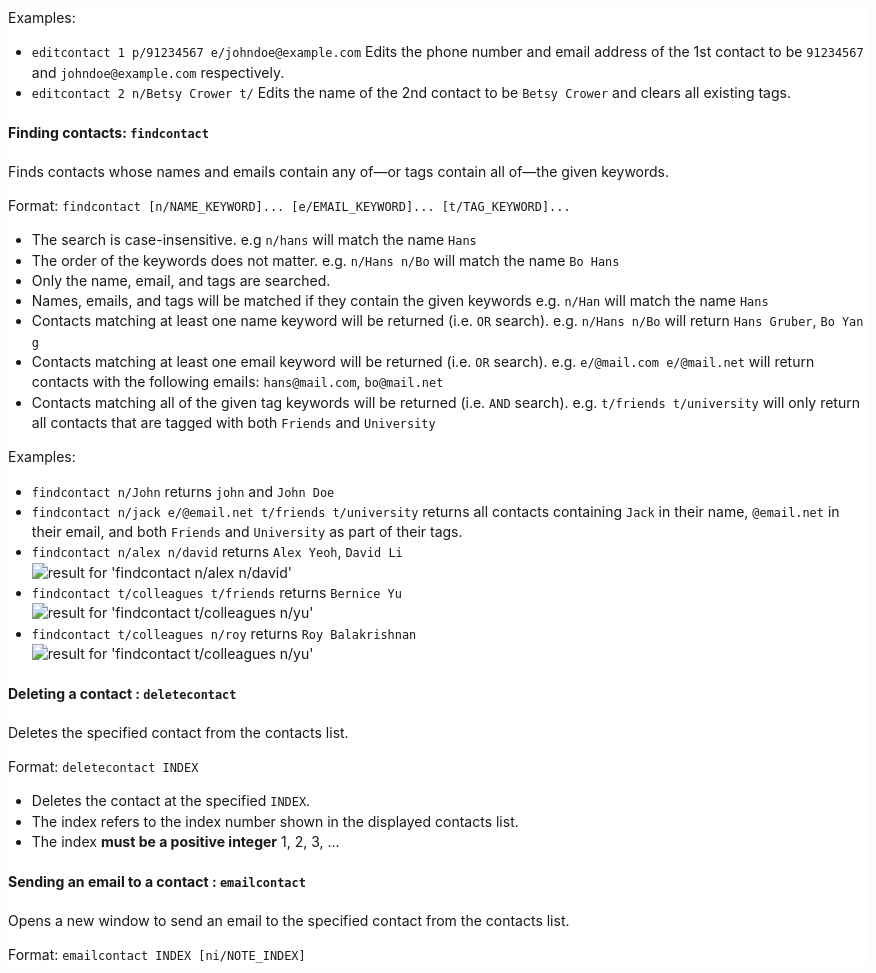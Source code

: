 Examples:
*  `editcontact 1 p/91234567 e/johndoe@example.com` Edits the phone number and email address of the 1st contact to be `91234567` and `johndoe@example.com` respectively.
*  `editcontact 2 n/Betsy Crower t/` Edits the name of the 2nd contact to be `Betsy Crower` and clears all existing tags.

#### Finding contacts: `findcontact`

Finds contacts whose names and emails contain any of—or tags contain all of—the given keywords.

Format: `findcontact [n/NAME_KEYWORD]... [e/EMAIL_KEYWORD]... [t/TAG_KEYWORD]...`

* The search is case-insensitive. e.g `n/hans` will match the name `Hans`
* The order of the keywords does not matter. e.g. `n/Hans n/Bo` will match the name `Bo Hans`
* Only the name, email, and tags are searched.
* Names, emails, and tags will be matched if they contain the given keywords e.g. `n/Han` will match the name `Hans`
* Contacts matching at least one name keyword will be returned (i.e. `OR` search).
  e.g. `n/Hans n/Bo` will return `Hans Gruber`, `Bo Yang`
* Contacts matching at least one email keyword will be returned (i.e. `OR` search).
  e.g. `e/@mail.com e/@mail.net` will return contacts with the following emails: `hans@mail.com`, `bo@mail.net`
* Contacts matching all of the given tag keywords will be returned (i.e. `AND` search).
  e.g. `t/friends t/university` will only return all contacts that are tagged with both `Friends` and `University`

Examples:
* `findcontact n/John` returns `john` and `John Doe`
* `findcontact n/jack e/@email.net t/friends t/university` returns all contacts containing `Jack` in their name, `@email.net` in their email, and both `Friends` and `University` as part of their tags.
* `findcontact n/alex n/david` returns `Alex Yeoh`, `David Li`<br>
  ![result for 'findcontact n/alex n/david'](images/ContactFindContact1.PNG)
* `findcontact t/colleagues t/friends` returns `Bernice Yu` <br>
  ![result for 'findcontact t/colleagues n/yu'](images/ContactFindContact2.PNG)
* `findcontact t/colleagues n/roy` returns `Roy Balakrishnan` <br>
  ![result for 'findcontact t/colleagues n/yu'](images/ContactFindContact3.PNG)

#### Deleting a contact : `deletecontact`

Deletes the specified contact from the contacts list.

Format: `deletecontact INDEX`

* Deletes the contact at the specified `INDEX`.
* The index refers to the index number shown in the displayed contacts list.
* The index **must be a positive integer** 1, 2, 3, …​

#### Sending an email to a contact : `emailcontact`

Opens a new window to send an email to the specified contact from the contacts list.

Format: `emailcontact INDEX [ni/NOTE_INDEX]`
